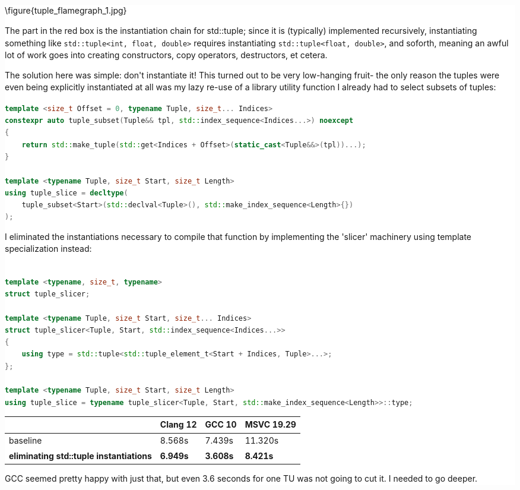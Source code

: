 \figure{tuple_flamegraph_1.jpg}

The part in the red box is the instantiation chain for std::tuple; since it is (typically) implemented recursively,
instantiating something like `std::tuple<int, float, double>` requires instantiating `std::tuple<float, double>`, and soforth,
meaning an awful lot of work goes into creating constructors, copy operators, destructors, et cetera.

The solution here was simple: don't instantiate it! This turned out to be very low-hanging fruit- the only reason the
tuples were even being explicitly instantiated at all was my lazy re-use of a library utility function I already
had to select subsets of tuples:

```cpp
template <size_t Offset = 0, typename Tuple, size_t... Indices>
constexpr auto tuple_subset(Tuple&& tpl, std::index_sequence<Indices...>) noexcept
{
	return std::make_tuple(std::get<Indices + Offset>(static_cast<Tuple&&>(tpl))...);
}

template <typename Tuple, size_t Start, size_t Length>
using tuple_slice = decltype(
	tuple_subset<Start>(std::declval<Tuple>(), std::make_index_sequence<Length>{})
);

```

I eliminated the instantiations necessary to compile that function by implementing the 'slicer' machinery
using template specialization instead:

```cpp

template <typename, size_t, typename>
struct tuple_slicer;

template <typename Tuple, size_t Start, size_t... Indices>
struct tuple_slicer<Tuple, Start, std::index_sequence<Indices...>>
{
	using type = std::tuple<std::tuple_element_t<Start + Indices, Tuple>...>;
};

template <typename Tuple, size_t Start, size_t Length>
using tuple_slice = typename tuple_slicer<Tuple, Start, std::make_index_sequence<Length>>::type;
```

|                                           | Clang 12   | GCC 10     | MSVC 19.29 |
| ----------------------------------------- | ---------- | ---------- | ---------- |
| baseline                                  | 8.568s     | 7.439s     | 11.320s    |
| **eliminating std::tuple instantiations** | **6.949s** | **3.608s** | **8.421s** |

GCC seemed pretty happy with just that, but even 3.6 seconds for one TU was not going to cut it. I needed to go deeper.
